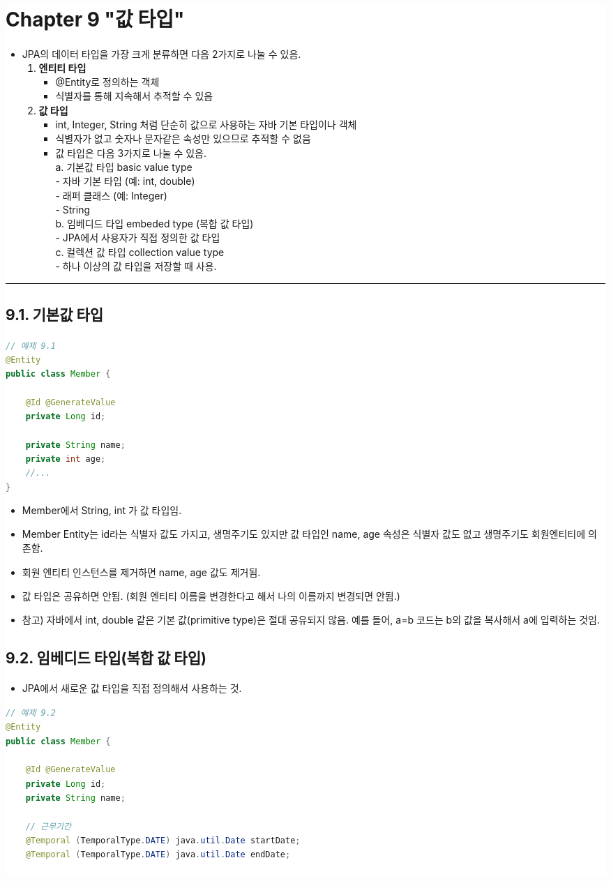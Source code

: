 # Chapter 9 "값 타입"

* JPA의 데이터 타입을 가장 크게 분류하면 다음 2가지로 나눌 수 있음.  
    1. **엔티티 타입**   
       - @Entity로 정의하는 객체  
       - 식별자를 통해 지속해서 추적할 수 있음  
    2. **값 타입**  
       - int, Integer, String 처럼 단순히 값으로 사용하는 자바 기본 타입이나 객체  
       - 식별자가 없고 숫자나 문자같은 속성만 있으므로 추적할 수 없음  
       - 값 타입은 다음 3가지로 나눌 수 있음.  
           a. 기본값 타입 basic value type  
               - 자바 기본 타입 (예: int, double)   
               - 래퍼 클래스 (예: Integer)  
               - String  
           b. 임베디드 타입 embeded type (복합 값 타입)  
               - JPA에서 사용자가 직접 정의한 값 타입      
           c. 컬렉션 값 타입 collection value type  
               - 하나 이상의 값 타입을 저장할 때 사용.
       
 
---


## 9.1. 기본값 타입



```java
// 예제 9.1
@Entity
public class Member {
    
    @Id @GenerateValue
    private Long id;
  
    private String name;
    private int age;
    //...
}
```

- Member에서 String, int 가 값 타입임.
- Member Entity는 id라는 식별자 값도 가지고, 생명주기도 있지만 값 타입인 name, age 속성은 식별자 값도 없고 생명주기도 회원엔티티에 의존함.
- 회원 엔티티 인스턴스를 제거하면 name, age 값도 제거됨.
- 값 타입은 공유하면 안됨. (회원 엔티티 이름을 변경한다고 해서 나의 이름까지 변경되면 안됨.)

- 참고) 자바에서 int, double 같은 기본 값(primitive type)은 절대 공유되지 않음.  예를 들어, a=b 코드는 b의 값을 복사해서 a에 입력하는 것임.


## 9.2. 임베디드 타입(복합 값 타입)

- JPA에서 새로운 값 타입을 직접 정의해서 사용하는 것.

```java
// 예제 9.2
@Entity
public class Member {
    
    @Id @GenerateValue
    private Long id;
    private String name;
    
    // 근무기간
    @Temporal (TemporalType.DATE) java.util.Date startDate;
    @Temporal (TemporalType.DATE) java.util.Date endDate;
  
```